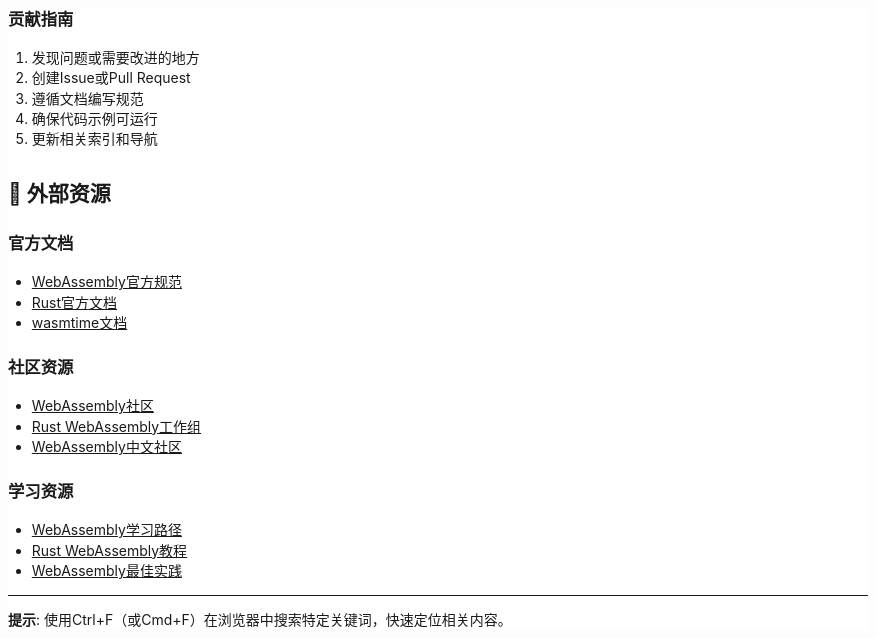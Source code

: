 ### 贡献指南

1. 发现问题或需要改进的地方
2. 创建Issue或Pull Request
3. 遵循文档编写规范
4. 确保代码示例可运行
5. 更新相关索引和导航

## 🔗 外部资源

### 官方文档

- [WebAssembly官方规范](https://webassembly.github.io/spec/)
- [Rust官方文档](https://doc.rust-lang.org/)
- [wasmtime文档](https://docs.wasmtime.dev/)

### 社区资源

- [WebAssembly社区](https://webassembly.org/community/)
- [Rust WebAssembly工作组](https://github.com/rustwasm/team)
- [WebAssembly中文社区](https://wasm-cn.org/)

### 学习资源

- [WebAssembly学习路径](https://developer.mozilla.org/en-US/docs/WebAssembly)
- [Rust WebAssembly教程](https://rustwasm.github.io/docs/book/)
- [WebAssembly最佳实践](https://web.dev/webassembly/)

---

**提示**: 使用Ctrl+F（或Cmd+F）在浏览器中搜索特定关键词，快速定位相关内容。

